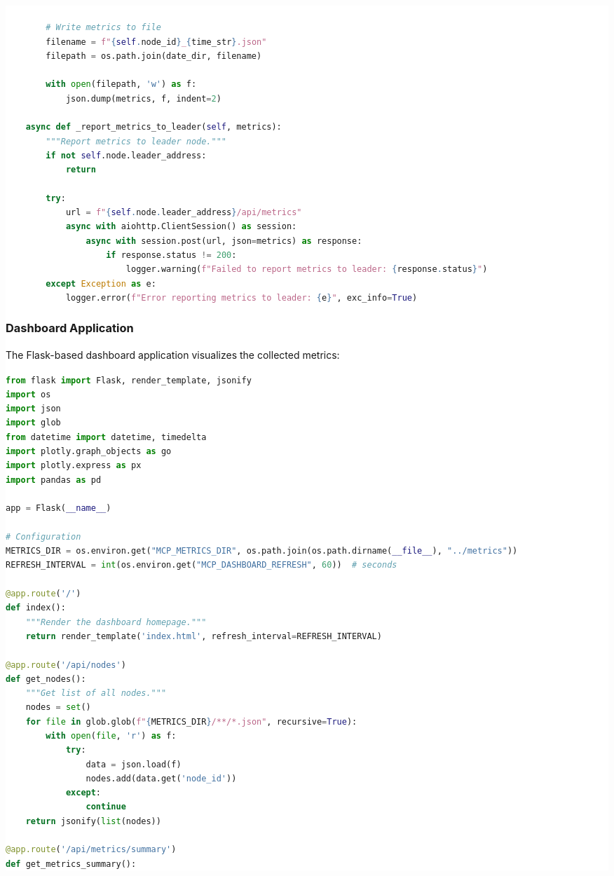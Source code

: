 ```python
        
        # Write metrics to file
        filename = f"{self.node_id}_{time_str}.json"
        filepath = os.path.join(date_dir, filename)
        
        with open(filepath, 'w') as f:
            json.dump(metrics, f, indent=2)
            
    async def _report_metrics_to_leader(self, metrics):
        """Report metrics to leader node."""
        if not self.node.leader_address:
            return
            
        try:
            url = f"{self.node.leader_address}/api/metrics"
            async with aiohttp.ClientSession() as session:
                async with session.post(url, json=metrics) as response:
                    if response.status != 200:
                        logger.warning(f"Failed to report metrics to leader: {response.status}")
        except Exception as e:
            logger.error(f"Error reporting metrics to leader: {e}", exc_info=True)
```

### Dashboard Application

The Flask-based dashboard application visualizes the collected metrics:

```python
from flask import Flask, render_template, jsonify
import os
import json
import glob
from datetime import datetime, timedelta
import plotly.graph_objects as go
import plotly.express as px
import pandas as pd

app = Flask(__name__)

# Configuration
METRICS_DIR = os.environ.get("MCP_METRICS_DIR", os.path.join(os.path.dirname(__file__), "../metrics"))
REFRESH_INTERVAL = int(os.environ.get("MCP_DASHBOARD_REFRESH", 60))  # seconds

@app.route('/')
def index():
    """Render the dashboard homepage."""
    return render_template('index.html', refresh_interval=REFRESH_INTERVAL)

@app.route('/api/nodes')
def get_nodes():
    """Get list of all nodes."""
    nodes = set()
    for file in glob.glob(f"{METRICS_DIR}/**/*.json", recursive=True):
        with open(file, 'r') as f:
            try:
                data = json.load(f)
                nodes.add(data.get('node_id'))
            except:
                continue
    return jsonify(list(nodes))

@app.route('/api/metrics/summary')
def get_metrics_summary():
```